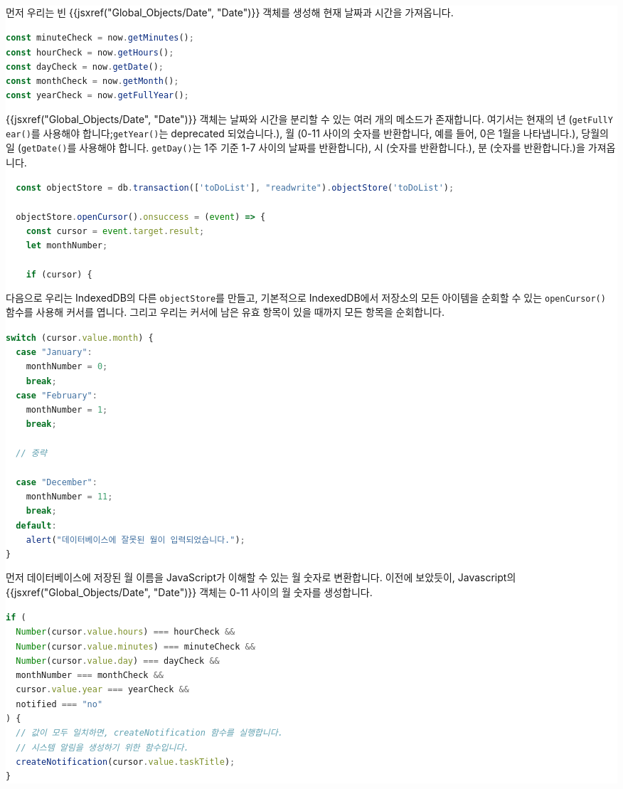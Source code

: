 먼저 우리는 빈 {{jsxref("Global_Objects/Date", "Date")}} 객체를 생성해 현재 날짜과 시간을 가져옵니다.

```js
const minuteCheck = now.getMinutes();
const hourCheck = now.getHours();
const dayCheck = now.getDate();
const monthCheck = now.getMonth();
const yearCheck = now.getFullYear();
```

{{jsxref("Global_Objects/Date", "Date")}} 객체는 날짜와 시간을 분리할 수 있는 여러 개의 메소드가 존재합니다. 여기서는 현재의 년 (`getFullYear()`를 사용해야 합니다;`getYear()`는 deprecated 되었습니다.), 월 (0-11 사이의 숫자를 반환합니다, 예를 들어, 0은 1월을 나타냅니다.), 당월의 일 (`getDate()`를 사용해야 합니다. `getDay()`는 1주 기준 1-7 사이의 날짜를 반환합니다), 시 (숫자를 반환합니다.), 분 (숫자를 반환합니다.)을 가져옵니다.

```js
  const objectStore = db.transaction(['toDoList'], "readwrite").objectStore('toDoList');

  objectStore.openCursor().onsuccess = (event) => {
    const cursor = event.target.result;
    let monthNumber;

    if (cursor) {
```

다음으로 우리는 IndexedDB의 다른 `objectStore`를 만들고, 기본적으로 IndexedDB에서 저장소의 모든 아이템을 순회할 수 있는 `openCursor()` 함수를 사용해 커서를 엽니다. 그리고 우리는 커서에 남은 유효 항목이 있을 때까지 모든 항목을 순회합니다.

```js
switch (cursor.value.month) {
  case "January":
    monthNumber = 0;
    break;
  case "February":
    monthNumber = 1;
    break;

  // 중략

  case "December":
    monthNumber = 11;
    break;
  default:
    alert("데이터베이스에 잘못된 월이 입력되었습니다.");
}
```

먼저 데이터베이스에 저장된 월 이름을 JavaScript가 이해할 수 있는 월 숫자로 변환합니다. 이전에 보았듯이, Javascript의 {{jsxref("Global_Objects/Date", "Date")}} 객체는 0-11 사이의 월 숫자를 생성합니다.

```js
if (
  Number(cursor.value.hours) === hourCheck &&
  Number(cursor.value.minutes) === minuteCheck &&
  Number(cursor.value.day) === dayCheck &&
  monthNumber === monthCheck &&
  cursor.value.year === yearCheck &&
  notified === "no"
) {
  // 값이 모두 일치하면, createNotification 함수를 실행합니다.
  // 시스템 알림을 생성하기 위한 함수입니다.
  createNotification(cursor.value.taskTitle);
}
```
